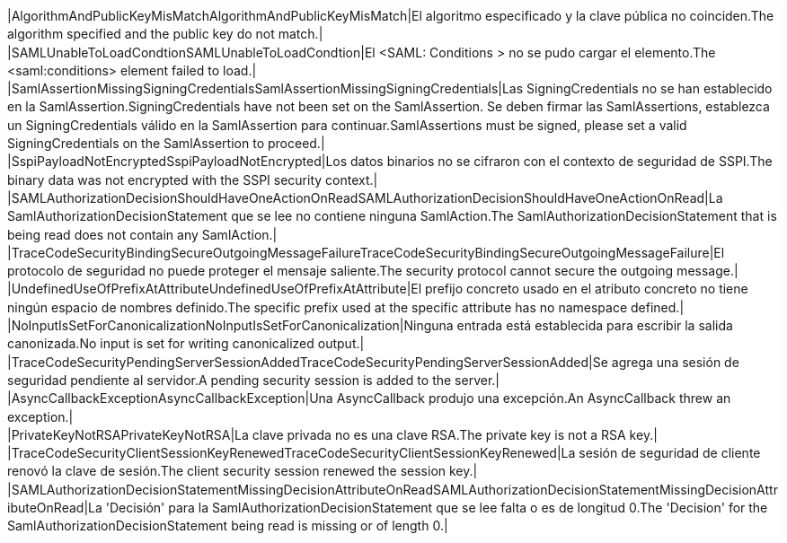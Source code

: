 |<span data-ttu-id="e025b-296">AlgorithmAndPublicKeyMisMatch</span><span class="sxs-lookup"><span data-stu-id="e025b-296">AlgorithmAndPublicKeyMisMatch</span></span>|<span data-ttu-id="e025b-297">El algoritmo especificado y la clave pública no coinciden.</span><span class="sxs-lookup"><span data-stu-id="e025b-297">The algorithm specified and the public key do not match.</span></span>|  
|<span data-ttu-id="e025b-298">SAMLUnableToLoadCondtion</span><span class="sxs-lookup"><span data-stu-id="e025b-298">SAMLUnableToLoadCondtion</span></span>|<span data-ttu-id="e025b-299">El \<SAML: Conditions > no se pudo cargar el elemento.</span><span class="sxs-lookup"><span data-stu-id="e025b-299">The \<saml:conditions> element failed to load.</span></span>|  
|<span data-ttu-id="e025b-300">SamlAssertionMissingSigningCredentials</span><span class="sxs-lookup"><span data-stu-id="e025b-300">SamlAssertionMissingSigningCredentials</span></span>|<span data-ttu-id="e025b-301">Las SigningCredentials no se han establecido en la SamlAssertion.</span><span class="sxs-lookup"><span data-stu-id="e025b-301">SigningCredentials have not been set on the SamlAssertion.</span></span> <span data-ttu-id="e025b-302">Se deben firmar las SamlAssertions, establezca un SigningCredentials válido en la SamlAssertion para continuar.</span><span class="sxs-lookup"><span data-stu-id="e025b-302">SamlAssertions must be signed, please set a valid SigningCredentials on the SamlAssertion to proceed.</span></span>|  
|<span data-ttu-id="e025b-303">SspiPayloadNotEncrypted</span><span class="sxs-lookup"><span data-stu-id="e025b-303">SspiPayloadNotEncrypted</span></span>|<span data-ttu-id="e025b-304">Los datos binarios no se cifraron con el contexto de seguridad de SSPI.</span><span class="sxs-lookup"><span data-stu-id="e025b-304">The binary data was not encrypted with the SSPI security context.</span></span>|  
|<span data-ttu-id="e025b-305">SAMLAuthorizationDecisionShouldHaveOneActionOnRead</span><span class="sxs-lookup"><span data-stu-id="e025b-305">SAMLAuthorizationDecisionShouldHaveOneActionOnRead</span></span>|<span data-ttu-id="e025b-306">La SamlAuthorizationDecisionStatement que se lee no contiene ninguna SamlAction.</span><span class="sxs-lookup"><span data-stu-id="e025b-306">The SamlAuthorizationDecisionStatement that is being read does not contain any SamlAction.</span></span>|  
|<span data-ttu-id="e025b-307">TraceCodeSecurityBindingSecureOutgoingMessageFailure</span><span class="sxs-lookup"><span data-stu-id="e025b-307">TraceCodeSecurityBindingSecureOutgoingMessageFailure</span></span>|<span data-ttu-id="e025b-308">El protocolo de seguridad no puede proteger el mensaje saliente.</span><span class="sxs-lookup"><span data-stu-id="e025b-308">The security protocol cannot secure the outgoing message.</span></span>|  
|<span data-ttu-id="e025b-309">UndefinedUseOfPrefixAtAttribute</span><span class="sxs-lookup"><span data-stu-id="e025b-309">UndefinedUseOfPrefixAtAttribute</span></span>|<span data-ttu-id="e025b-310">El prefijo concreto usado en el atributo concreto no tiene ningún espacio de nombres definido.</span><span class="sxs-lookup"><span data-stu-id="e025b-310">The specific prefix used at the specific attribute has no namespace defined.</span></span>|  
|<span data-ttu-id="e025b-311">NoInputIsSetForCanonicalization</span><span class="sxs-lookup"><span data-stu-id="e025b-311">NoInputIsSetForCanonicalization</span></span>|<span data-ttu-id="e025b-312">Ninguna entrada está establecida para escribir la salida canonizada.</span><span class="sxs-lookup"><span data-stu-id="e025b-312">No input is set for writing canonicalized output.</span></span>|  
|<span data-ttu-id="e025b-313">TraceCodeSecurityPendingServerSessionAdded</span><span class="sxs-lookup"><span data-stu-id="e025b-313">TraceCodeSecurityPendingServerSessionAdded</span></span>|<span data-ttu-id="e025b-314">Se agrega una sesión de seguridad pendiente al servidor.</span><span class="sxs-lookup"><span data-stu-id="e025b-314">A pending security session is added to the server.</span></span>|  
|<span data-ttu-id="e025b-315">AsyncCallbackException</span><span class="sxs-lookup"><span data-stu-id="e025b-315">AsyncCallbackException</span></span>|<span data-ttu-id="e025b-316">Una AsyncCallback produjo una excepción.</span><span class="sxs-lookup"><span data-stu-id="e025b-316">An AsyncCallback threw an exception.</span></span>|  
|<span data-ttu-id="e025b-317">PrivateKeyNotRSA</span><span class="sxs-lookup"><span data-stu-id="e025b-317">PrivateKeyNotRSA</span></span>|<span data-ttu-id="e025b-318">La clave privada no es una clave RSA.</span><span class="sxs-lookup"><span data-stu-id="e025b-318">The private key is not a RSA key.</span></span>|  
|<span data-ttu-id="e025b-319">TraceCodeSecurityClientSessionKeyRenewed</span><span class="sxs-lookup"><span data-stu-id="e025b-319">TraceCodeSecurityClientSessionKeyRenewed</span></span>|<span data-ttu-id="e025b-320">La sesión de seguridad de cliente renovó la clave de sesión.</span><span class="sxs-lookup"><span data-stu-id="e025b-320">The client security session renewed the session key.</span></span>|  
|<span data-ttu-id="e025b-321">SAMLAuthorizationDecisionStatementMissingDecisionAttributeOnRead</span><span class="sxs-lookup"><span data-stu-id="e025b-321">SAMLAuthorizationDecisionStatementMissingDecisionAttributeOnRead</span></span>|<span data-ttu-id="e025b-322">La 'Decisión' para la SamlAuthorizationDecisionStatement que se lee falta o es de longitud 0.</span><span class="sxs-lookup"><span data-stu-id="e025b-322">The 'Decision' for the SamlAuthorizationDecisionStatement being read is missing or of length 0.</span></span>|  